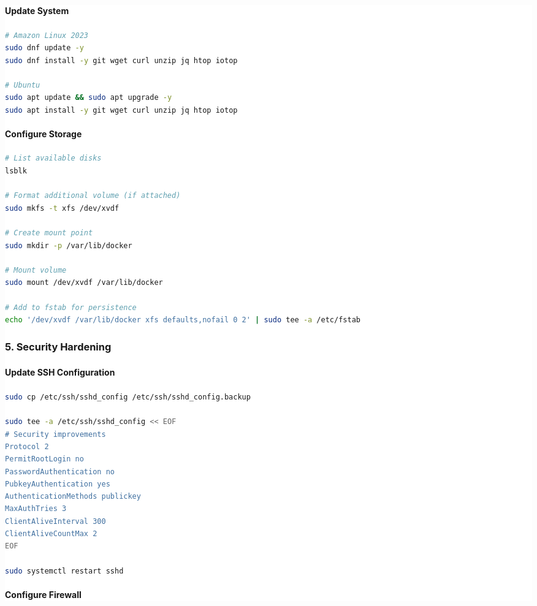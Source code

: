 #### Update System

```bash
# Amazon Linux 2023
sudo dnf update -y
sudo dnf install -y git wget curl unzip jq htop iotop

# Ubuntu
sudo apt update && sudo apt upgrade -y
sudo apt install -y git wget curl unzip jq htop iotop
```

#### Configure Storage

```bash
# List available disks
lsblk

# Format additional volume (if attached)
sudo mkfs -t xfs /dev/xvdf

# Create mount point
sudo mkdir -p /var/lib/docker

# Mount volume
sudo mount /dev/xvdf /var/lib/docker

# Add to fstab for persistence
echo '/dev/xvdf /var/lib/docker xfs defaults,nofail 0 2' | sudo tee -a /etc/fstab
```

### 5. Security Hardening

#### Update SSH Configuration

```bash
sudo cp /etc/ssh/sshd_config /etc/ssh/sshd_config.backup

sudo tee -a /etc/ssh/sshd_config << EOF
# Security improvements
Protocol 2
PermitRootLogin no
PasswordAuthentication no
PubkeyAuthentication yes
AuthenticationMethods publickey
MaxAuthTries 3
ClientAliveInterval 300
ClientAliveCountMax 2
EOF

sudo systemctl restart sshd
```

#### Configure Firewall
